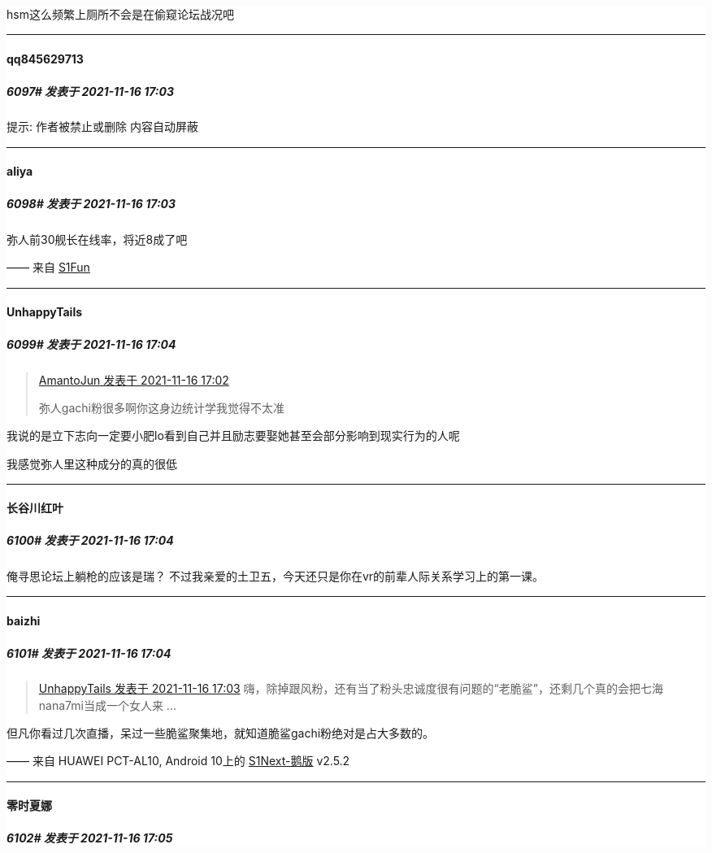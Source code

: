 hsm这么频繁上厕所不会是在偷窥论坛战况吧

*****

####  qq845629713  
##### 6097#       发表于 2021-11-16 17:03

提示: 作者被禁止或删除 内容自动屏蔽

*****

####  aliya  
##### 6098#       发表于 2021-11-16 17:03

弥人前30舰长在线率，将近8成了吧

—— 来自 [S1Fun](https://s1fun.koalcat.com)

*****

####  UnhappyTails  
##### 6099#       发表于 2021-11-16 17:04

<blockquote><a href="httphttps://bbs.saraba1st.com/2b/forum.php?mod=redirect&amp;goto=findpost&amp;pid=53567194&amp;ptid=2037200" target="_blank">AmantoJun 发表于 2021-11-16 17:02</a>

弥人gachi粉很多啊你这身边统计学我觉得不太准</blockquote>
我说的是立下志向一定要小肥lo看到自己并且励志要娶她甚至会部分影响到现实行为的人呢

我感觉弥人里这种成分的真的很低

*****

####  长谷川红叶  
##### 6100#       发表于 2021-11-16 17:04

俺寻思论坛上躺枪的应该是瑞？
不过我亲爱的土卫五，今天还只是你在vr的前辈人际关系学习上的第一课。

*****

####  baizhi  
##### 6101#       发表于 2021-11-16 17:04

<blockquote><a href="httphttps://bbs.saraba1st.com/2b/forum.php?mod=redirect&amp;goto=findpost&amp;pid=53567203&amp;ptid=2037200" target="_blank">UnhappyTails 发表于 2021-11-16 17:03</a>
嗨，除掉跟风粉，还有当了粉头忠诚度很有问题的“老脆鲨”，还剩几个真的会把七海nana7mi当成一个女人来 ...</blockquote>
但凡你看过几次直播，呆过一些脆鲨聚集地，就知道脆鲨gachi粉绝对是占大多数的。

—— 来自 HUAWEI PCT-AL10, Android 10上的 [S1Next-鹅版](https://github.com/ykrank/S1-Next/releases) v2.5.2

*****

####  零时夏娜  
##### 6102#       发表于 2021-11-16 17:05
